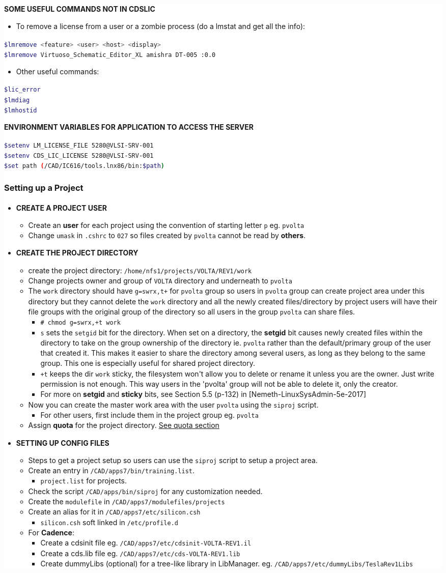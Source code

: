 **SOME USEFUL COMMANDS NOT IN CDSLIC**

- To remove a license from a user or a zombie process (do a lmstat and get all the info):

```bash
$lmremove <feature> <user> <host> <display>
$lmremove Virtuoso_Schematic_Editor_XL amishra DT-005 :0.0
```

- Other useful commands:

```bash
$lic_error
$lmdiag
$lmhostid
```

**ENVIRONMENT VARIABLES FOR APPLICATION TO ACCESS THE SERVER**

```bash
$setenv LM_LICENSE_FILE 5280@VLSI-SRV-001
$setenv CDS_LIC_LICENSE 5280@VLSI-SRV-001
$set path (/CAD/IC616/tools.lnx86/bin:$path)
```

### Setting up a Project

- **CREATE A PROJECT USER**
  - Create an __user__ for each project using the convention of starting letter `p` eg. `pvolta`
  - Change `umask` in `.cshrc` to `027` so files created by `pvolta` cannot be read by __others__.
- **CREATE THE PROJECT DIRECTORY**
  - create the project directory: `/home/nfs1/projects/VOLTA/REV1/work`
  - Change projects owner and group of `VOLTA` directory and underneath to `pvolta`
  - The `work` directory should have `g=swrx,t+` for `pvolta` group so users in `pvolta` group can create project area under this directory but they cannot delete the `work` directory and all the newly created files/directory by project users will have their file groups with the original group of the directory so all users in the group `pvolta` can share files.
    - `# chmod g=swrx,+t work`
    - `s` sets the `setgid` bit for the directory. When set on a directory, the __setgid__ bit causes newly created files within the directory to take on the group ownership of the directory ie. `pvolta` rather than the default/primary group of the user that created it. This makes it easier to share the directory among several users, as long as they belong to the same group. This one is especially useful for shared project directory.
    - `+t` keeps the dir `work` sticky, the filesystem won't allow you to delete or rename it unless you are the owner. Just write permission is not enough. This way users in the 'pvolta' group will not be able to delete it, only the creator.
    - For more on __setgid__ and __sticky__ bits, see Section 5.5 (p-132) in [Nemeth-LinuxSysAdmin-5e-2017]
  - Now you can create the master work area with the user `pvolta` using the `siproj` script.
    - For other users, first include them in the project group eg. `pvolta`
  - Assign __quota__ for the project directory. [See quota section](#quota)
 
- **SETTING UP CONFIG FILES** 
  - Steps to get a project setup so users can use the `siproj` script to setup a project area.
  - Create an entry in `/CAD/apps7/bin/training.list`.
    - `project.list` for projects.
  - Check the script `/CAD/apps/bin/siproj` for any customization needed.
  - Create the `modulefile` in `/CAD/apps7/modulefiles/projects`
  - Create an alias for it in `/CAD/apps7/etc/silicon.csh`
    - `silicon.csh` soft linked in `/etc/profile.d`
  - For **Cadence**:
    - Create a cdsinit file eg. `/CAD/apps7/etc/cdsinit-VOLTA-REV1.il`
    - Create a cds.lib file eg. `/CAD/apps7/etc/cds-VOLTA-REV1.lib`
    - Create dummyLibs (optional) for a tree-like library in LibManager. eg. `/CAD/apps7/etc/dummyLibs/TeslaRev1Libs`
